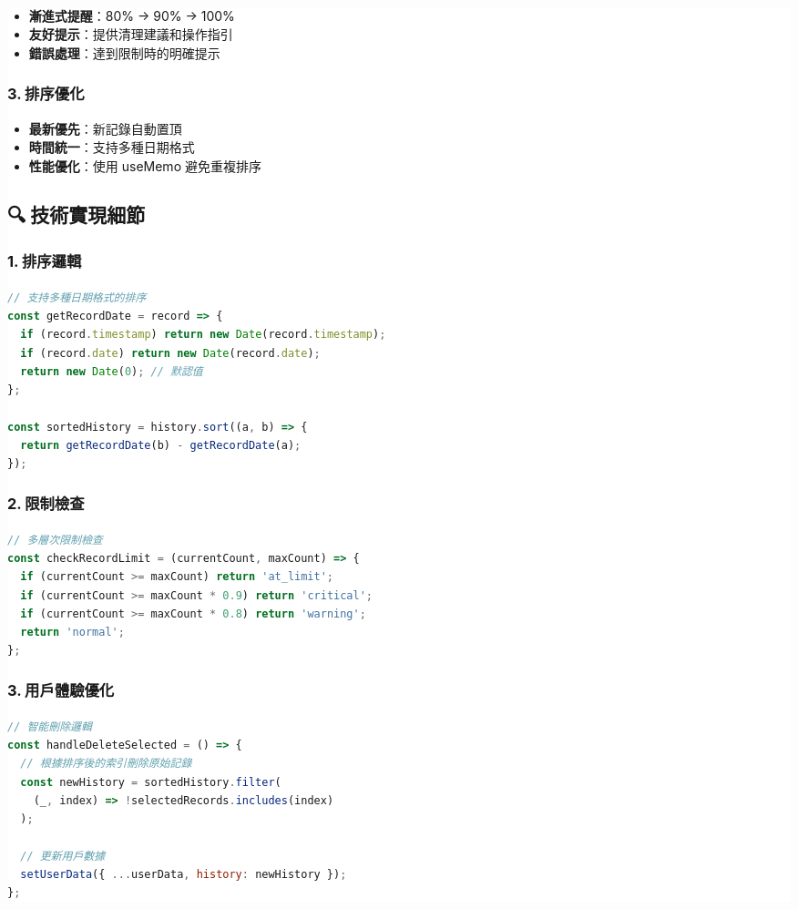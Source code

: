 - **漸進式提醒**：80% → 90% → 100%
- **友好提示**：提供清理建議和操作指引
- **錯誤處理**：達到限制時的明確提示

### 3. **排序優化**

- **最新優先**：新記錄自動置頂
- **時間統一**：支持多種日期格式
- **性能優化**：使用 useMemo 避免重複排序

## 🔍 技術實現細節

### 1. **排序邏輯**

```javascript
// 支持多種日期格式的排序
const getRecordDate = record => {
  if (record.timestamp) return new Date(record.timestamp);
  if (record.date) return new Date(record.date);
  return new Date(0); // 默認值
};

const sortedHistory = history.sort((a, b) => {
  return getRecordDate(b) - getRecordDate(a);
});
```

### 2. **限制檢查**

```javascript
// 多層次限制檢查
const checkRecordLimit = (currentCount, maxCount) => {
  if (currentCount >= maxCount) return 'at_limit';
  if (currentCount >= maxCount * 0.9) return 'critical';
  if (currentCount >= maxCount * 0.8) return 'warning';
  return 'normal';
};
```

### 3. **用戶體驗優化**

```javascript
// 智能刪除邏輯
const handleDeleteSelected = () => {
  // 根據排序後的索引刪除原始記錄
  const newHistory = sortedHistory.filter(
    (_, index) => !selectedRecords.includes(index)
  );

  // 更新用戶數據
  setUserData({ ...userData, history: newHistory });
};
```
